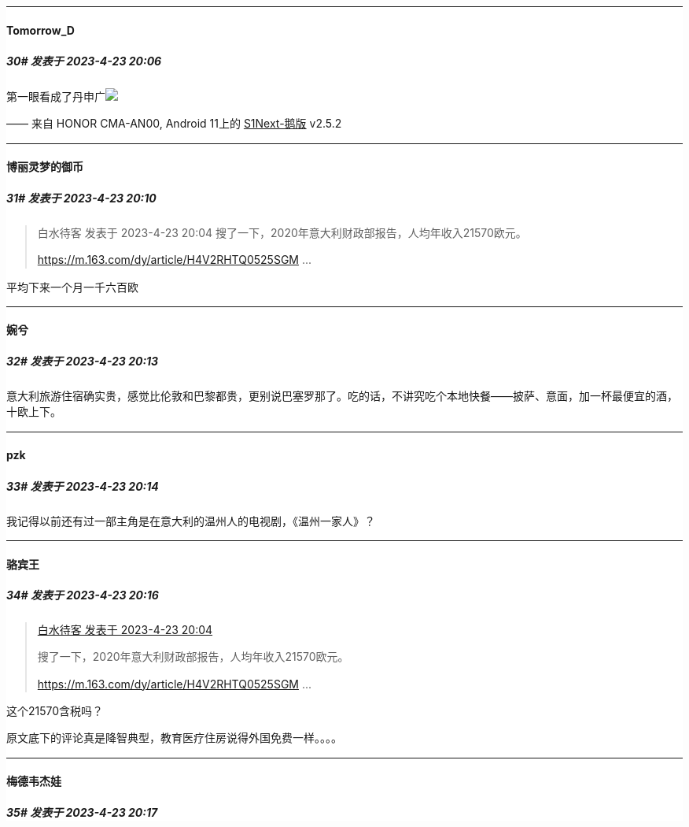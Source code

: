 *****

####  Tomorrow_D  
##### 30#       发表于 2023-4-23 20:06

第一眼看成了丹申广<img src="https://static.saraba1st.com/image/smiley/face2017/004.gif" referrerpolicy="no-referrer">

—— 来自 HONOR CMA-AN00, Android 11上的 [S1Next-鹅版](https://github.com/ykrank/S1-Next/releases) v2.5.2


*****

####  博丽灵梦的御币  
##### 31#       发表于 2023-4-23 20:10

<blockquote>白水待客 发表于 2023-4-23 20:04
搜了一下，2020年意大利财政部报告，人均年收入21570欧元。

https://m.163.com/dy/article/H4V2RHTQ0525SGM ...</blockquote>
平均下来一个月一千六百欧

*****

####  婉兮  
##### 32#       发表于 2023-4-23 20:13

意大利旅游住宿确实贵，感觉比伦敦和巴黎都贵，更别说巴塞罗那了。吃的话，不讲究吃个本地快餐——披萨、意面，加一杯最便宜的酒，十欧上下。

*****

####  pzk  
##### 33#       发表于 2023-4-23 20:14

我记得以前还有过一部主角是在意大利的温州人的电视剧，《温州一家人》？

*****

####  骆宾王  
##### 34#       发表于 2023-4-23 20:16

<blockquote><a href="httphttps://bbs.saraba1st.com/2b/forum.php?mod=redirect&amp;goto=findpost&amp;pid=60581565&amp;ptid=2130444" target="_blank">白水待客 发表于 2023-4-23 20:04</a>

搜了一下，2020年意大利财政部报告，人均年收入21570欧元。

https://m.163.com/dy/article/H4V2RHTQ0525SGM ...</blockquote>
这个21570含税吗？

原文底下的评论真是降智典型，教育医疗住房说得外国免费一样。。。。

*****

####  梅德韦杰娃  
##### 35#       发表于 2023-4-23 20:17
